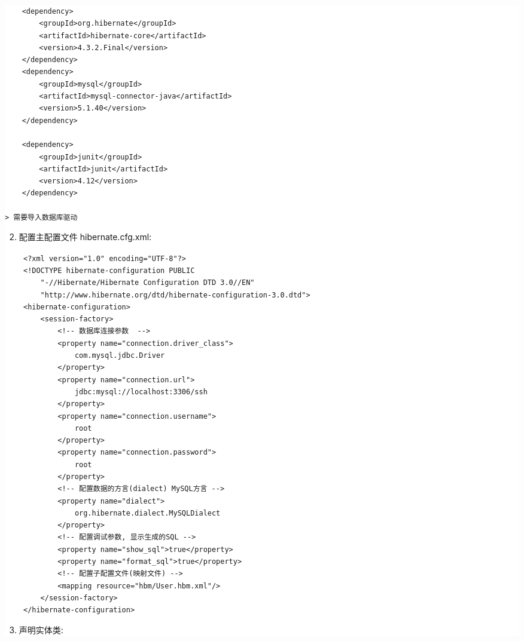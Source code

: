 		<dependency>
			<groupId>org.hibernate</groupId>
			<artifactId>hibernate-core</artifactId>
			<version>4.3.2.Final</version>
		</dependency>
		<dependency>
			<groupId>mysql</groupId>
			<artifactId>mysql-connector-java</artifactId>
			<version>5.1.40</version>
		</dependency>

		<dependency>
			<groupId>junit</groupId>
			<artifactId>junit</artifactId>
			<version>4.12</version>
		</dependency>

	> 需要导入数据库驱动

2. 配置主配置文件 hibernate.cfg.xml:

		<?xml version="1.0" encoding="UTF-8"?>
		<!DOCTYPE hibernate-configuration PUBLIC
			"-//Hibernate/Hibernate Configuration DTD 3.0//EN"
			"http://www.hibernate.org/dtd/hibernate-configuration-3.0.dtd">
		<hibernate-configuration>
			<session-factory>
				<!-- 数据库连接参数  -->
				<property name="connection.driver_class">
					com.mysql.jdbc.Driver
				</property>
				<property name="connection.url">
					jdbc:mysql://localhost:3306/ssh			
				</property>
				<property name="connection.username">
					root
				</property>
				<property name="connection.password">
					root
				</property>
				<!-- 配置数据的方言(dialect) MySQL方言 -->
				<property name="dialect">
					org.hibernate.dialect.MySQLDialect
				</property>
				<!-- 配置调试参数, 显示生成的SQL -->
				<property name="show_sql">true</property>
				<property name="format_sql">true</property>
				<!-- 配置子配置文件(映射文件) -->
				<mapping resource="hbm/User.hbm.xml"/>
			</session-factory>
		</hibernate-configuration>
		
3. 声明实体类:
